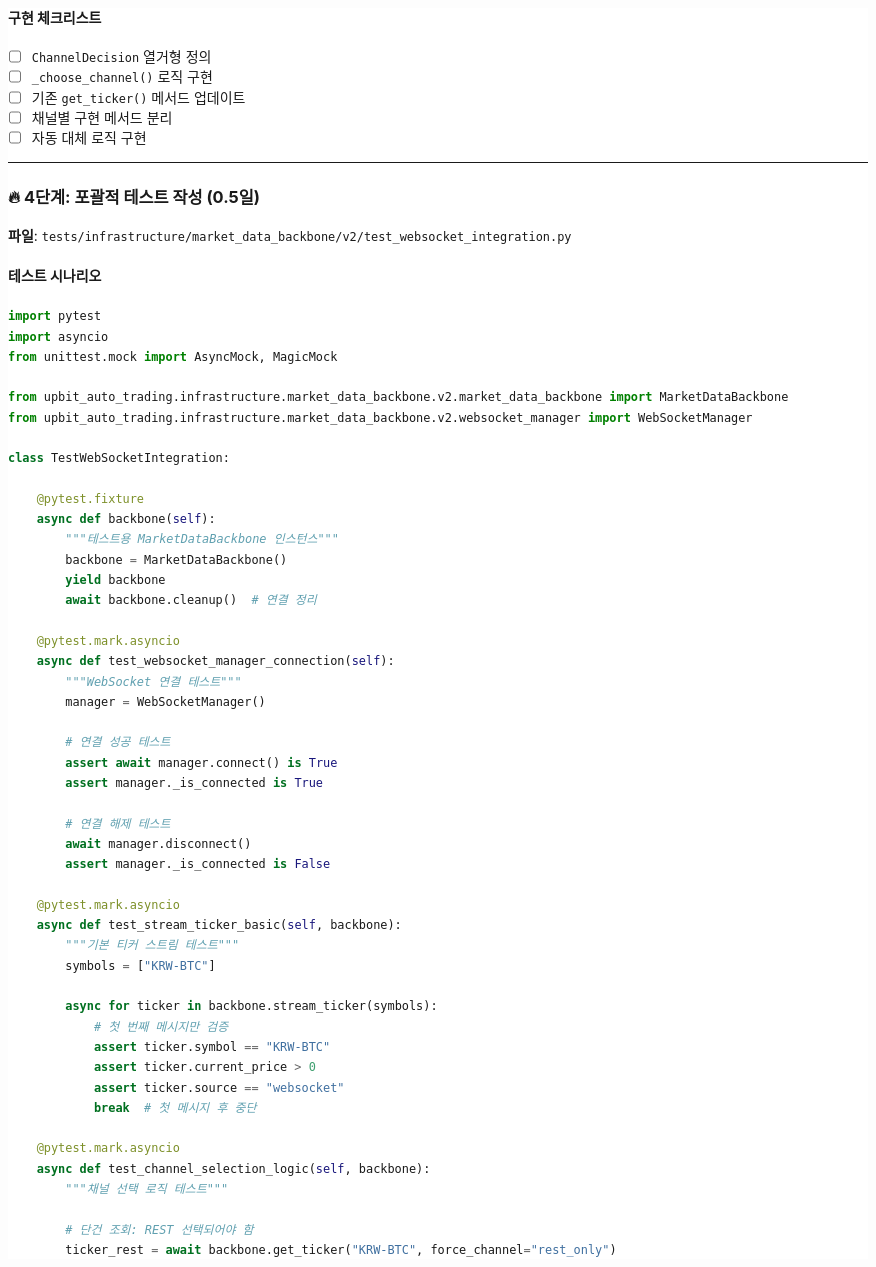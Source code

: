 #### **구현 체크리스트**
- [ ] `ChannelDecision` 열거형 정의
- [ ] `_choose_channel()` 로직 구현
- [ ] 기존 `get_ticker()` 메서드 업데이트
- [ ] 채널별 구현 메서드 분리
- [ ] 자동 대체 로직 구현

---

### **🔥 4단계: 포괄적 테스트 작성** (0.5일)
**파일**: `tests/infrastructure/market_data_backbone/v2/test_websocket_integration.py`

#### **테스트 시나리오**
```python
import pytest
import asyncio
from unittest.mock import AsyncMock, MagicMock

from upbit_auto_trading.infrastructure.market_data_backbone.v2.market_data_backbone import MarketDataBackbone
from upbit_auto_trading.infrastructure.market_data_backbone.v2.websocket_manager import WebSocketManager

class TestWebSocketIntegration:

    @pytest.fixture
    async def backbone(self):
        """테스트용 MarketDataBackbone 인스턴스"""
        backbone = MarketDataBackbone()
        yield backbone
        await backbone.cleanup()  # 연결 정리

    @pytest.mark.asyncio
    async def test_websocket_manager_connection(self):
        """WebSocket 연결 테스트"""
        manager = WebSocketManager()

        # 연결 성공 테스트
        assert await manager.connect() is True
        assert manager._is_connected is True

        # 연결 해제 테스트
        await manager.disconnect()
        assert manager._is_connected is False

    @pytest.mark.asyncio
    async def test_stream_ticker_basic(self, backbone):
        """기본 티커 스트림 테스트"""
        symbols = ["KRW-BTC"]

        async for ticker in backbone.stream_ticker(symbols):
            # 첫 번째 메시지만 검증
            assert ticker.symbol == "KRW-BTC"
            assert ticker.current_price > 0
            assert ticker.source == "websocket"
            break  # 첫 메시지 후 중단

    @pytest.mark.asyncio
    async def test_channel_selection_logic(self, backbone):
        """채널 선택 로직 테스트"""

        # 단건 조회: REST 선택되어야 함
        ticker_rest = await backbone.get_ticker("KRW-BTC", force_channel="rest_only")
```